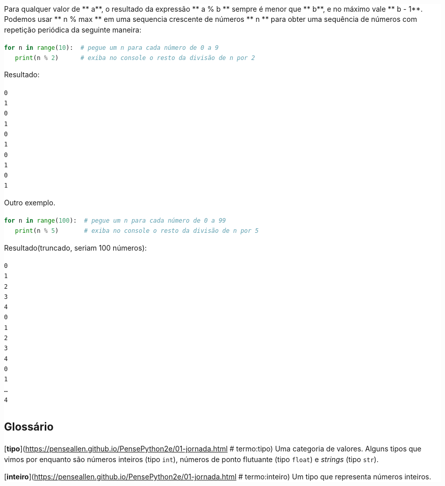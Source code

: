 Para qualquer valor de ** a**, o resultado da expressão ** a % b ** sempre é menor que ** b**, e no máximo vale ** b - 1**.
Podemos usar ** n % max ** em uma sequencia crescente de números ** n ** para obter uma sequência de números com repetição periódica da seguinte maneira:

```python
for n in range(10):  # pegue um n para cada número de 0 a 9
   print(n % 2)      # exiba no console o resto da divisão de n por 2
```
Resultado:
```
0
1
0
1
0
1
0
1
0
1
```
Outro exemplo.
```python
for n in range(100):  # pegue um n para cada número de 0 a 99
   print(n % 5)       # exiba no console o resto da divisão de n por 5
```
Resultado(truncado, seriam 100 números):
```
0
1
2
3
4
0
1
2
3
4
0
1
…
4
```

## Glossário

[**tipo**](https://penseallen.github.io/PensePython2e/01-jornada.html  # termo:tipo) Uma categoria de valores. Alguns tipos que vimos por enquanto são números inteiros (tipo `int`), números de ponto flutuante (tipo `float`) e *strings* (tipo `str`).

[**inteiro**](https://penseallen.github.io/PensePython2e/01-jornada.html  # termo:inteiro) Um tipo que representa números inteiros.
